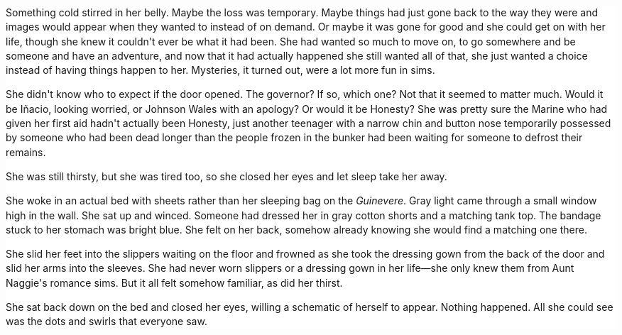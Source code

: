 Something cold stirred in her belly.
Maybe the loss was temporary.
Maybe things had just gone back to the way they were
and images would appear when they wanted to instead of on demand.
Or maybe it was gone for good and she could get on with her life,
though she knew it couldn't ever be what it had been.
She had wanted so much to move on,
to go somewhere and be someone and have an adventure,
and now that it had actually happened she still wanted all of that,
she just wanted a choice
instead of having things happen to her.
Mysteries,
it turned out,
were a lot more fun in sims.

She didn't know who to expect if the door opened.
The governor?
If so, which one?
Not that it seemed to matter much.
Would it be Iñacio,
looking worried,
or Johnson Wales with an apology?
Or would it be Honesty?
She was pretty sure the Marine who had given her first aid
hadn't actually been Honesty,
just another teenager with a narrow chin and button nose
temporarily possessed by someone who had been dead longer than
the people frozen in the bunker had been waiting for someone to defrost their remains.

She was still thirsty,
but she was tired too,
so she closed her eyes and let sleep take her away.

She woke in an actual bed with sheets
rather than her sleeping bag on the *Guinevere*.
Gray light came through a small window high in the wall.
She sat up and winced.
Someone had dressed her in gray cotton shorts and a matching tank top.
The bandage stuck to her stomach was bright blue.
She felt on her back,
somehow already knowing she would find a matching one there.

She slid her feet into the slippers waiting on the floor
and frowned as she took the dressing gown from the back of the door
and slid her arms into the sleeves.
She had never worn slippers or a dressing gown in her life—she only knew them
from Aunt Naggie's romance sims.
But it all felt somehow familiar,
as did her thirst.

She sat back down on the bed and closed her eyes,
willing a schematic of herself to appear.
Nothing happened.
All she could see was the dots and swirls that everyone saw.
